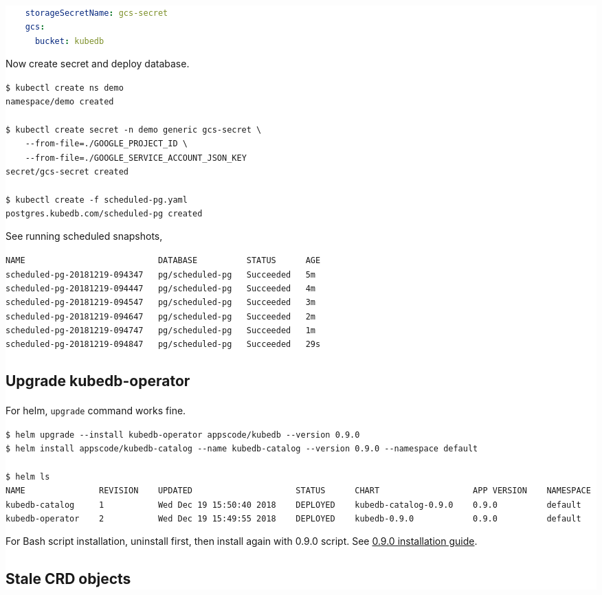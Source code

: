 ```yaml
    storageSecretName: gcs-secret
    gcs:
      bucket: kubedb
```

Now create secret and deploy database.

```console
$ kubectl create ns demo
namespace/demo created

$ kubectl create secret -n demo generic gcs-secret \
    --from-file=./GOOGLE_PROJECT_ID \
    --from-file=./GOOGLE_SERVICE_ACCOUNT_JSON_KEY
secret/gcs-secret created

$ kubectl create -f scheduled-pg.yaml
postgres.kubedb.com/scheduled-pg created
```

See running scheduled snapshots,

```console
NAME                           DATABASE          STATUS      AGE
scheduled-pg-20181219-094347   pg/scheduled-pg   Succeeded   5m
scheduled-pg-20181219-094447   pg/scheduled-pg   Succeeded   4m
scheduled-pg-20181219-094547   pg/scheduled-pg   Succeeded   3m
scheduled-pg-20181219-094647   pg/scheduled-pg   Succeeded   2m
scheduled-pg-20181219-094747   pg/scheduled-pg   Succeeded   1m
scheduled-pg-20181219-094847   pg/scheduled-pg   Succeeded   29s
```

## Upgrade kubedb-operator

For helm, `upgrade` command works fine.

```console
$ helm upgrade --install kubedb-operator appscode/kubedb --version 0.9.0
$ helm install appscode/kubedb-catalog --name kubedb-catalog --version 0.9.0 --namespace default

$ helm ls
NAME               REVISION    UPDATED                     STATUS      CHART                   APP VERSION    NAMESPACE
kubedb-catalog     1           Wed Dec 19 15:50:40 2018    DEPLOYED    kubedb-catalog-0.9.0    0.9.0          default  
kubedb-operator    2           Wed Dec 19 15:49:55 2018    DEPLOYED    kubedb-0.9.0            0.9.0          default  
```

For Bash script installation, uninstall first, then install again with 0.9.0 script. See [0.9.0 installation guide](https://kubedb.com/docs/0.9.0/setup/install/).

## Stale CRD objects
